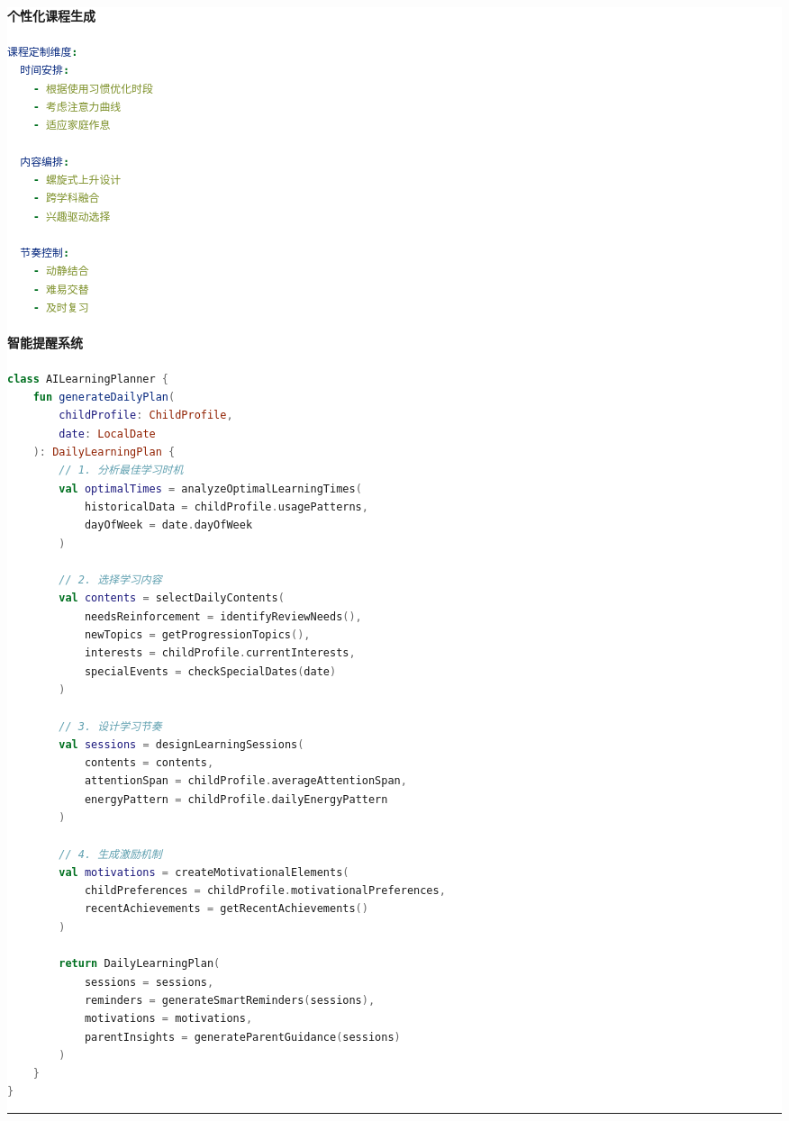 #### 个性化课程生成
```yaml
课程定制维度:
  时间安排:
    - 根据使用习惯优化时段
    - 考虑注意力曲线
    - 适应家庭作息
    
  内容编排:
    - 螺旋式上升设计
    - 跨学科融合
    - 兴趣驱动选择
    
  节奏控制:
    - 动静结合
    - 难易交替
    - 及时复习
```

#### 智能提醒系统
```kotlin
class AILearningPlanner {
    fun generateDailyPlan(
        childProfile: ChildProfile,
        date: LocalDate
    ): DailyLearningPlan {
        // 1. 分析最佳学习时机
        val optimalTimes = analyzeOptimalLearningTimes(
            historicalData = childProfile.usagePatterns,
            dayOfWeek = date.dayOfWeek
        )
        
        // 2. 选择学习内容
        val contents = selectDailyContents(
            needsReinforcement = identifyReviewNeeds(),
            newTopics = getProgressionTopics(),
            interests = childProfile.currentInterests,
            specialEvents = checkSpecialDates(date)
        )
        
        // 3. 设计学习节奏
        val sessions = designLearningSessions(
            contents = contents,
            attentionSpan = childProfile.averageAttentionSpan,
            energyPattern = childProfile.dailyEnergyPattern
        )
        
        // 4. 生成激励机制
        val motivations = createMotivationalElements(
            childPreferences = childProfile.motivationalPreferences,
            recentAchievements = getRecentAchievements()
        )
        
        return DailyLearningPlan(
            sessions = sessions,
            reminders = generateSmartReminders(sessions),
            motivations = motivations,
            parentInsights = generateParentGuidance(sessions)
        )
    }
}
```

---